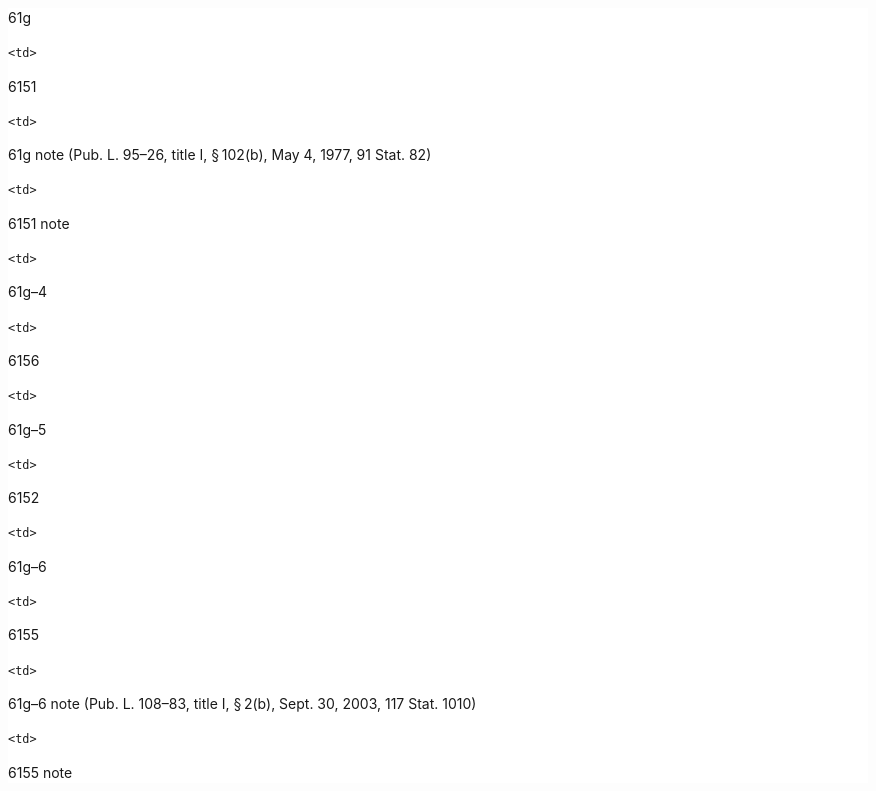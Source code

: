 61g  </td>

    <td> 

6151  </td>

  </tr>

  <tr>

    <td> 

61g note (Pub. L. 95–26, title I, § 102(b), May 4, 1977, 91 Stat. 82)  </td>

    <td> 

6151 note  </td>

  </tr>

  <tr>

    <td> 

61g–4  </td>

    <td> 

6156  </td>

  </tr>

  <tr>

    <td> 

61g–5  </td>

    <td> 

6152  </td>

  </tr>

  <tr>

    <td> 

61g–6  </td>

    <td> 

6155  </td>

  </tr>

  <tr>

    <td> 

61g–6 note (Pub. L. 108–83, title I, § 2(b), Sept. 30, 2003, 117 Stat. 1010)  </td>

    <td> 

6155 note  </td>
